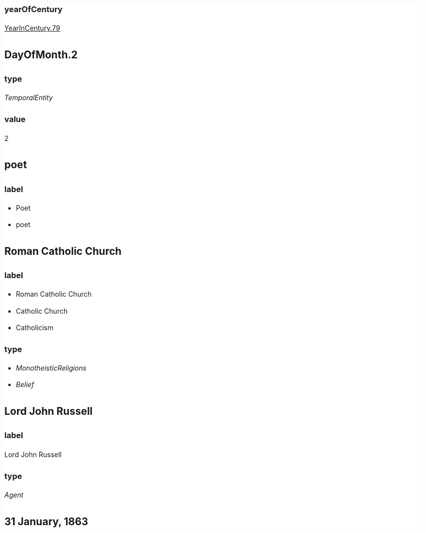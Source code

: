 ### yearOfCentury


[YearInCentury.79](#YearInCentury.79)

## DayOfMonth.2

### type


*TemporalEntity*

### value


2

## poet

### label

 - Poet

 - poet

## Roman Catholic Church

### label

 - Roman Catholic Church

 - Catholic Church

 - Catholicism

### type

 - *MonotheisticReligions*

 - *Belief*

## Lord John Russell

### label


Lord John Russell

### type


*Agent*

## 31 January, 1863
